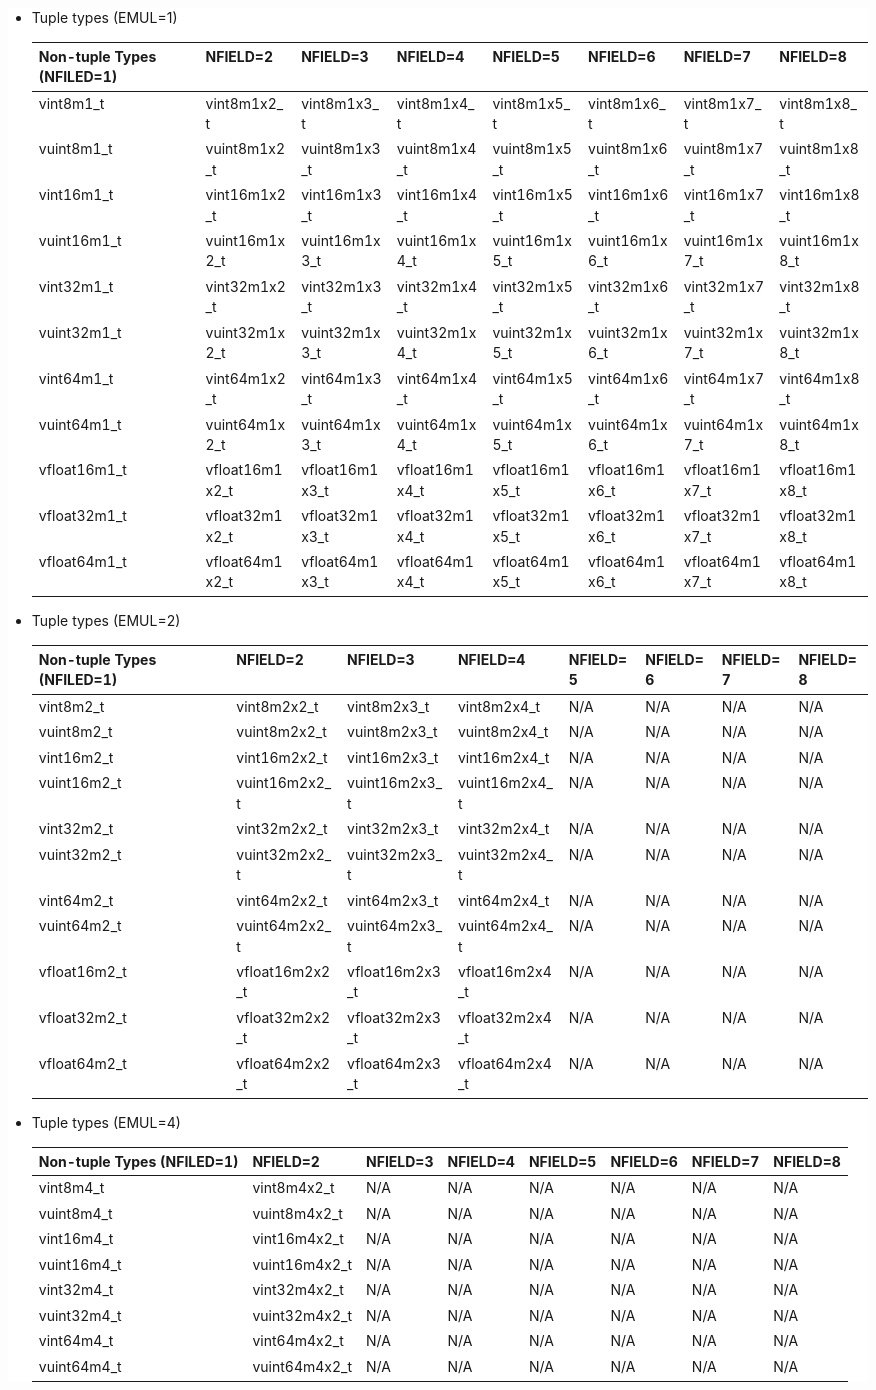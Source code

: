 * Tuple types (EMUL=1)

  | Non-tuple Types (NFILED=1) | NFIELD=2       | NFIELD=3       | NFIELD=4       | NFIELD=5       | NFIELD=6       | NFIELD=7       | NFIELD=8       |
  | -------------------------- | -------------- | -------------- | -------------- | -------------- | -------------- | -------------- | -------------- |
  | vint8m1_t                  | vint8m1x2_t    | vint8m1x3_t    | vint8m1x4_t    | vint8m1x5_t    | vint8m1x6_t    | vint8m1x7_t    | vint8m1x8_t    |
  | vuint8m1_t                 | vuint8m1x2_t   | vuint8m1x3_t   | vuint8m1x4_t   | vuint8m1x5_t   | vuint8m1x6_t   | vuint8m1x7_t   | vuint8m1x8_t   |
  | vint16m1_t                 | vint16m1x2_t   | vint16m1x3_t   | vint16m1x4_t   | vint16m1x5_t   | vint16m1x6_t   | vint16m1x7_t   | vint16m1x8_t   |
  | vuint16m1_t                | vuint16m1x2_t  | vuint16m1x3_t  | vuint16m1x4_t  | vuint16m1x5_t  | vuint16m1x6_t  | vuint16m1x7_t  | vuint16m1x8_t  |
  | vint32m1_t                 | vint32m1x2_t   | vint32m1x3_t   | vint32m1x4_t   | vint32m1x5_t   | vint32m1x6_t   | vint32m1x7_t   | vint32m1x8_t   |
  | vuint32m1_t                | vuint32m1x2_t  | vuint32m1x3_t  | vuint32m1x4_t  | vuint32m1x5_t  | vuint32m1x6_t  | vuint32m1x7_t  | vuint32m1x8_t  |
  | vint64m1_t                 | vint64m1x2_t   | vint64m1x3_t   | vint64m1x4_t   | vint64m1x5_t   | vint64m1x6_t   | vint64m1x7_t   | vint64m1x8_t   |
  | vuint64m1_t                | vuint64m1x2_t  | vuint64m1x3_t  | vuint64m1x4_t  | vuint64m1x5_t  | vuint64m1x6_t  | vuint64m1x7_t  | vuint64m1x8_t  |
  | vfloat16m1_t               | vfloat16m1x2_t | vfloat16m1x3_t | vfloat16m1x4_t | vfloat16m1x5_t | vfloat16m1x6_t | vfloat16m1x7_t | vfloat16m1x8_t |
  | vfloat32m1_t               | vfloat32m1x2_t | vfloat32m1x3_t | vfloat32m1x4_t | vfloat32m1x5_t | vfloat32m1x6_t | vfloat32m1x7_t | vfloat32m1x8_t |
  | vfloat64m1_t               | vfloat64m1x2_t | vfloat64m1x3_t | vfloat64m1x4_t | vfloat64m1x5_t | vfloat64m1x6_t | vfloat64m1x7_t | vfloat64m1x8_t |

* Tuple types (EMUL=2)

  | Non-tuple Types (NFILED=1) | NFIELD=2       | NFIELD=3       | NFIELD=4       | NFIELD=5 | NFIELD=6 | NFIELD=7 | NFIELD=8 |
  | -------------------------- | -------------- | -------------- | -------------- | -------- | -------- | -------- | -------- |
  | vint8m2_t                  | vint8m2x2_t    | vint8m2x3_t    | vint8m2x4_t    | N/A      | N/A      | N/A      | N/A      |
  | vuint8m2_t                 | vuint8m2x2_t   | vuint8m2x3_t   | vuint8m2x4_t   | N/A      | N/A      | N/A      | N/A      |
  | vint16m2_t                 | vint16m2x2_t   | vint16m2x3_t   | vint16m2x4_t   | N/A      | N/A      | N/A      | N/A      |
  | vuint16m2_t                | vuint16m2x2_t  | vuint16m2x3_t  | vuint16m2x4_t  | N/A      | N/A      | N/A      | N/A      |
  | vint32m2_t                 | vint32m2x2_t   | vint32m2x3_t   | vint32m2x4_t   | N/A      | N/A      | N/A      | N/A      |
  | vuint32m2_t                | vuint32m2x2_t  | vuint32m2x3_t  | vuint32m2x4_t  | N/A      | N/A      | N/A      | N/A      |
  | vint64m2_t                 | vint64m2x2_t   | vint64m2x3_t   | vint64m2x4_t   | N/A      | N/A      | N/A      | N/A      |
  | vuint64m2_t                | vuint64m2x2_t  | vuint64m2x3_t  | vuint64m2x4_t  | N/A      | N/A      | N/A      | N/A      |
  | vfloat16m2_t               | vfloat16m2x2_t | vfloat16m2x3_t | vfloat16m2x4_t | N/A      | N/A      | N/A      | N/A      |
  | vfloat32m2_t               | vfloat32m2x2_t | vfloat32m2x3_t | vfloat32m2x4_t | N/A      | N/A      | N/A      | N/A      |
  | vfloat64m2_t               | vfloat64m2x2_t | vfloat64m2x3_t | vfloat64m2x4_t | N/A      | N/A      | N/A      | N/A      |

* Tuple types (EMUL=4)

  | Non-tuple Types (NFILED=1) | NFIELD=2       | NFIELD=3 | NFIELD=4 | NFIELD=5 | NFIELD=6 | NFIELD=7 | NFIELD=8 |
  | -------------------------- | -------------- | -------- | -------- | -------- | -------- | -------- | -------- |
  | vint8m4_t                  | vint8m4x2_t    | N/A      | N/A      | N/A      | N/A      | N/A      | N/A      |
  | vuint8m4_t                 | vuint8m4x2_t   | N/A      | N/A      | N/A      | N/A      | N/A      | N/A      |
  | vint16m4_t                 | vint16m4x2_t   | N/A      | N/A      | N/A      | N/A      | N/A      | N/A      |
  | vuint16m4_t                | vuint16m4x2_t  | N/A      | N/A      | N/A      | N/A      | N/A      | N/A      |
  | vint32m4_t                 | vint32m4x2_t   | N/A      | N/A      | N/A      | N/A      | N/A      | N/A      |
  | vuint32m4_t                | vuint32m4x2_t  | N/A      | N/A      | N/A      | N/A      | N/A      | N/A      |
  | vint64m4_t                 | vint64m4x2_t   | N/A      | N/A      | N/A      | N/A      | N/A      | N/A      |
  | vuint64m4_t                | vuint64m4x2_t  | N/A      | N/A      | N/A      | N/A      | N/A      | N/A      |